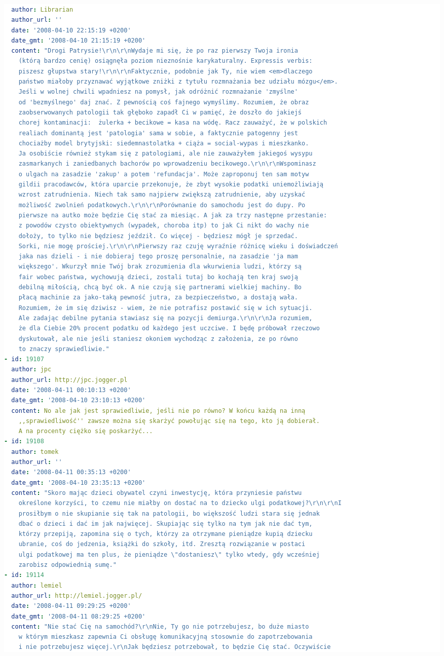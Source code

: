 ```yaml
  author: Librarian
  author_url: ''
  date: '2008-04-10 22:15:19 +0200'
  date_gmt: '2008-04-10 21:15:19 +0200'
  content: "Drogi Patrysie!\r\n\r\nWydaje mi się, że po raz pierwszy Twoja ironia
    (którą bardzo cenię) osiągnęła poziom nieznośnie karykaturalny. Expressis verbis:
    piszesz głupstwa stary!\r\n\r\nFaktycznie, podobnie jak Ty, nie wiem <em>dlaczego
    państwo miałoby przyznawać wyjątkowe zniżki z tytułu rozmnażania bez udziału mózgu</em>.
    Jeśli w wolnej chwili wpadniesz na pomysł, jak odróżnić rozmnażanie 'zmyślne'
    od 'bezmyślnego' daj znać. Z pewnością coś fajnego wymyślimy. Rozumiem, że obraz
    zaobserwowanych patologii tak głęboko zapadł Ci w pamięć, że doszło do jakiejś
    chorej kontaminacji:  żulerka + becikowe = kasa na wódę. Racz zauważyć, że w polskich
    realiach dominantą jest 'patologia' sama w sobie, a faktycznie patogenny jest
    chociażby model brytyjski: siedemnastolatka + ciąża = social-wypas i mieszkanko.
    Ja osobiście również stykam się z patologiami, ale nie zauważyłem jakiegoś wysypu
    zasmarkanych i zaniedbanych bachorów po wprowadzeniu becikowego.\r\n\r\nWspominasz
    o ulgach na zasadzie 'zakup' a potem 'refundacja'. Może zaproponuj ten sam motyw
    gildii pracodawców, która uparcie przekonuje, że zbyt wysokie podatki uniemożliwiają
    wzrost zatrudnienia. Niech tak samo najpierw zwiększą zatrudnienie, aby uzyskać
    możliwość zwolnień podatkowych.\r\n\r\nPorównanie do samochodu jest do dupy. Po
    pierwsze na autko może będzie Cię stać za miesiąc. A jak za trzy następne przestanie:
    z powodów czysto obiektywnych (wypadek, choroba itp) to jak Ci nikt do wachy nie
    dołoży, to tylko nie będziesz jeździł. Co więcej - będziesz mógł je sprzedać.
    Sorki, nie mogę prościej.\r\n\r\nPierwszy raz czuję wyraźnie różnicę wieku i doświadczeń
    jaka nas dzieli - i nie dobieraj tego proszę personalnie, na zasadzie 'ja mam
    większego'. Wkurzył mnie Twój brak zrozumienia dla wkurwienia ludzi, którzy są
    fair wobec państwa, wychowują dzieci, zostali tutaj bo kochają ten kraj swoją
    debilną miłością, chcą być ok. A nie czują się partnerami wielkiej machiny. Bo
    płacą machinie za jako-taką pewność jutra, za bezpieczeństwo, a dostają wała.
    Rozumiem, że im się dziwisz - wiem, że nie potrafisz postawić się w ich sytuacji.
    Ale zadając debilne pytania stawiasz się na pozycji demiurga.\r\n\r\nJa rozumiem,
    że dla Ciebie 20% procent podatku od każdego jest uczciwe. I będę próbował rzeczowo
    dyskutował, ale nie jeśli staniesz okoniem wychodząc z założenia, ze po równo
    to znaczy sprawiedliwie."
- id: 19107
  author: jpc
  author_url: http://jpc.jogger.pl
  date: '2008-04-11 00:10:13 +0200'
  date_gmt: '2008-04-10 23:10:13 +0200'
  content: No ale jak jest sprawiedliwie, jeśli nie po równo? W końcu każdą na inną
    ,,sprawiedliwość'' zawsze można się skarżyć powołując się na tego, kto ją dobierał.
    A na procenty ciężko się poskarżyć...
- id: 19108
  author: tomek
  author_url: ''
  date: '2008-04-11 00:35:13 +0200'
  date_gmt: '2008-04-10 23:35:13 +0200'
  content: "Skoro mając dzieci obywatel czyni inwestycję, która przyniesie państwu
    określone korzyści, to czemu nie miałby on dostać na to dziecko ulgi podatkowej?\r\n\r\nI
    prosiłbym o nie skupianie się tak na patologii, bo większość ludzi stara się jednak
    dbać o dzieci i dać im jak najwięcej. Skupiając się tylko na tym jak nie dać tym,
    którzy przepiją, zapomina się o tych, którzy za otrzymane pieniądze kupią dziecku
    ubranie, coś do jedzenia, książki do szkoły, itd. Zresztą rozwiązanie w postaci
    ulgi podatkowej ma ten plus, że pieniądze \"dostaniesz\" tylko wtedy, gdy wcześniej
    zarobisz odpowiednią sumę."
- id: 19114
  author: lemiel
  author_url: http://lemiel.jogger.pl/
  date: '2008-04-11 09:29:25 +0200'
  date_gmt: '2008-04-11 08:29:25 +0200'
  content: "Nie stać Cię na samochód?\r\nNie, Ty go nie potrzebujesz, bo duże miasto
    w którym mieszkasz zapewnia Ci obsługę komunikacyjną stosownie do zapotrzebowania
    i nie potrzebujesz więcej.\r\nJak będziesz potrzebował, to będzie Cię stać. Oczywiście
```